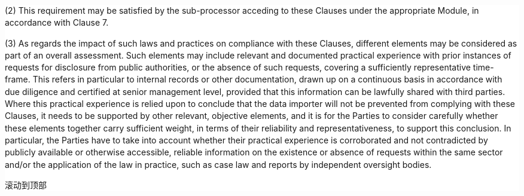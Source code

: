 (2) This requirement may be satisfied by the sub-processor acceding to these Clauses under the appropriate Module, in accordance with Clause 7.

(3) As regards the impact of such laws and practices on compliance with these Clauses, different elements may be considered as part of an overall assessment. Such elements may include relevant and documented practical experience with prior instances of requests for disclosure from public authorities, or the absence of such requests, covering a sufficiently representative time-frame. This refers in particular to internal records or other documentation, drawn up on a continuous basis in accordance with due diligence and certified at senior management level, provided that this information can be lawfully shared with third parties. Where this practical experience is relied upon to conclude that the data importer will not be prevented from complying with these Clauses, it needs to be supported by other relevant, objective elements, and it is for the Parties to consider carefully whether these elements together carry sufficient weight, in terms of their reliability and representativeness, to support this conclusion. In particular, the Parties have to take into account whether their practical experience is corroborated and not contradicted by publicly available or otherwise accessible, reliable information on the existence or absence of requests within the same sector and/or the application of the law in practice, such as case law and reports by independent oversight bodies.

滚动到顶部
